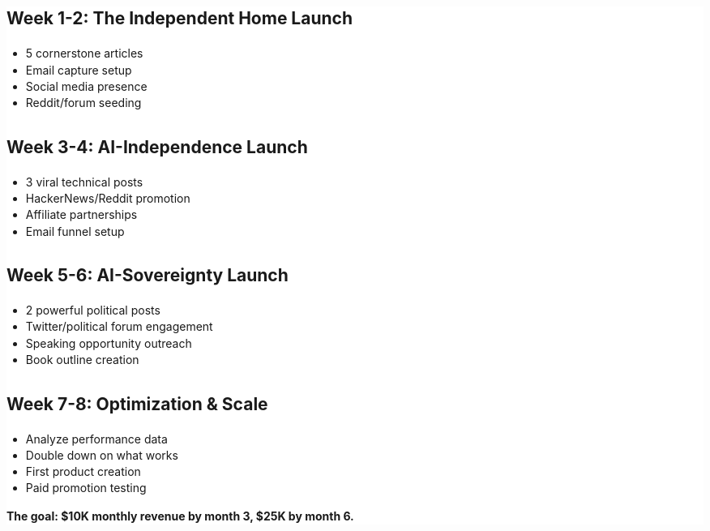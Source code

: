 ## **Week 1-2: The Independent Home Launch**
- 5 cornerstone articles
- Email capture setup
- Social media presence
- Reddit/forum seeding

## **Week 3-4: AI-Independence Launch**
- 3 viral technical posts
- HackerNews/Reddit promotion
- Affiliate partnerships
- Email funnel setup

## **Week 5-6: AI-Sovereignty Launch**
- 2 powerful political posts
- Twitter/political forum engagement
- Speaking opportunity outreach
- Book outline creation

## **Week 7-8: Optimization & Scale**
- Analyze performance data
- Double down on what works
- First product creation
- Paid promotion testing

**The goal: $10K monthly revenue by month 3, $25K by month 6.**